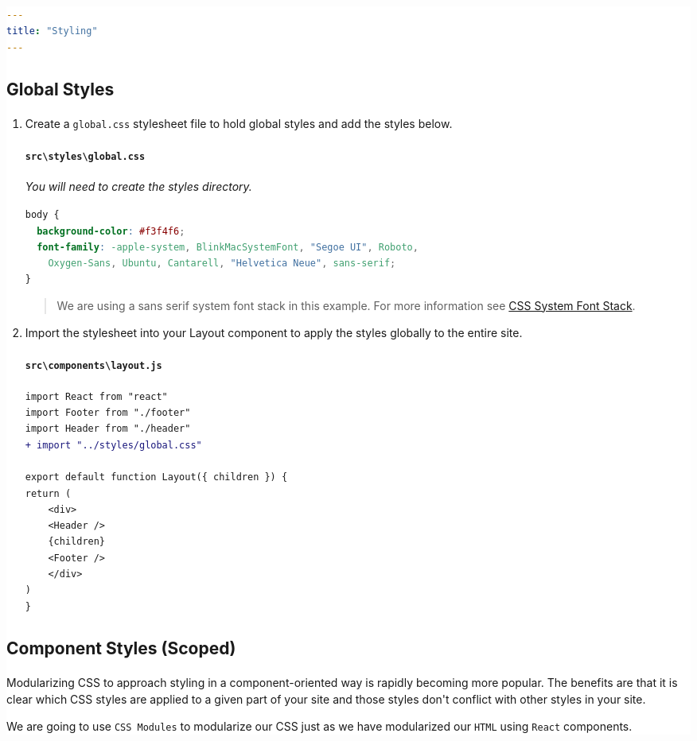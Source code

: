 ```yaml
---
title: "Styling"
---
```


## Global Styles

1. Create a `global.css` stylesheet file to hold global styles and add the styles below.

   #### `src\styles\global.css`

   _You will need to create the styles directory._

   ```css
   body {
     background-color: #f3f4f6;
     font-family: -apple-system, BlinkMacSystemFont, "Segoe UI", Roboto,
       Oxygen-Sans, Ubuntu, Cantarell, "Helvetica Neue", sans-serif;
   }
   ```

   > We are using a sans serif system font stack in this example. For more information see [CSS System Font Stack](https://www.digitalocean.com/community/tutorials/css-system-font-stack).

1. Import the stylesheet into your Layout component to apply the styles globally to the entire site.

   #### `src\components\layout.js`

   ```diff
   import React from "react"
   import Footer from "./footer"
   import Header from "./header"
   + import "../styles/global.css"

   export default function Layout({ children }) {
   return (
       <div>
       <Header />
       {children}
       <Footer />
       </div>
   )
   }
   ```

## Component Styles (Scoped)

Modularizing CSS to approach styling in a component-oriented way is rapidly becoming more popular. The benefits are that it is clear which CSS styles are applied to a given part of your site and those styles don't conflict with other styles in your site.

We are going to use `CSS Modules` to modularize our CSS just as we have modularized our `HTML` using `React` components.
